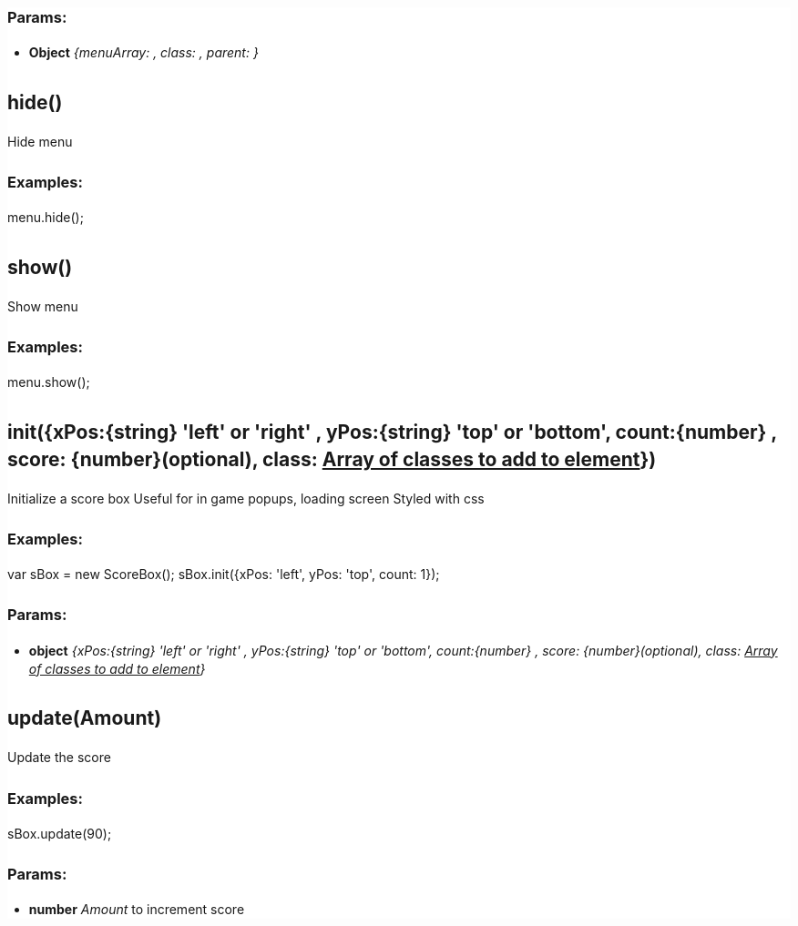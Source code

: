 ### Params:

* **Object** *{menuArray: , class: , parent: }* 

## hide()

Hide menu
### Examples:

menu.hide();

## show()

Show menu
### Examples:

menu.show();








## init({xPos:{string} 'left' or 'right' , yPos:{string} 'top' or 'bottom', count:{number} , score: {number}(optional), class: [Array of classes to add to element](optional)})

Initialize a score box
Useful for in game popups, loading screen
Styled with css
### Examples:

var sBox = new ScoreBox();
sBox.init({xPos: 'left', yPos: 'top', count: 1});

### Params:

* **object** *{xPos:{string} 'left' or 'right' , yPos:{string} 'top' or 'bottom', count:{number} , score: {number}(optional), class: [Array of classes to add to element](optional)}* 

## update(Amount)

Update the score

### Examples:

sBox.update(90);

### Params:

* **number** *Amount* to increment score
